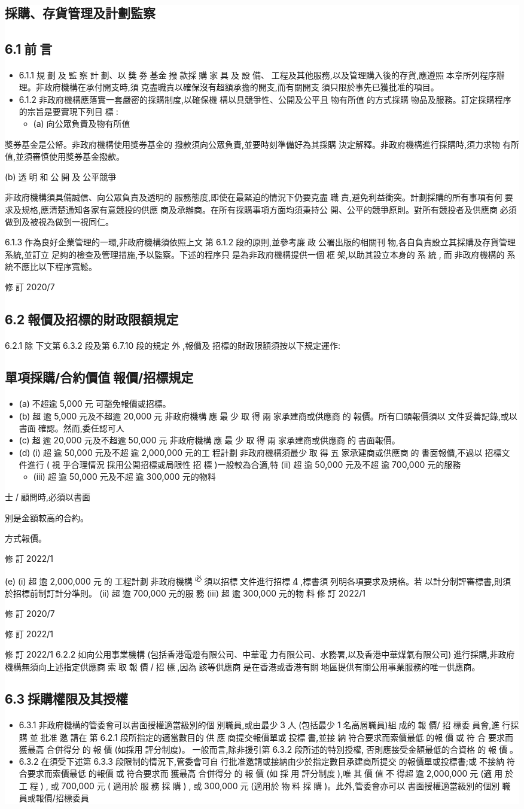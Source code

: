 ## 採購、存貨管理及計劃監察

## **6.1** 前 言

- 6.1.1 規 劃 及 監 察 計 劃、以 獎 券 基金 撥 款採 購 家 具 及 設 備、 工程及其他服務,以及管理購入後的存貨,應遵照 本章所列程序辦理。非政府機構在承付開支時,須 克盡職責以確保沒有超額承擔的開支,而有關開支 須只限於事先已獲批准的項目。
- 6.1.2 非政府機構應落實一套嚴密的採購制度,以確保機 構以具競爭性、公開及公平且 物有所值 的方式採購 物品及服務。訂定採購程序的宗旨是要實現下列目 標 :
	- (a) 向公眾負責及物有所值

獎券基金是公帑。非政府機構使用獎券基金的 撥款須向公眾負責,並要時刻準備好為其採購 決定解釋。非政府機構進行採購時,須力求物 有所值,並須審慎使用獎券基金撥款。

(b) 透 明 和 公 開 及 公平競爭

非政府機構須具備誠信、向公眾負責及透明的 服務態度,即使在最緊迫的情況下仍要克盡 職 責,避免利益衝突。計劃採購的所有事項有何 要求及規格,應清楚通知各家有意競投的供應 商及承辦商。在所有採購事項方面均須秉持公 開、公平的競爭原則。對所有競投者及供應商 必須做到及被視為做到一視同仁。

6.1.3 作為良好企業管理的一環,非政府機構須依照上文 第 6.1.2 段的原則,並參考廉 政 公署出版的相關刊 物,各自負責設立其採購及存貨管理系統,並訂立 足夠的檢查及管理措施,予以監察。下述的程序只 是為非政府機構提供一個 框 架,以助其設立本身的 系 統 , 而 非政府機構的 系統不應比以下程序寬鬆。

修 訂 2020/7

## **6.2** 報價及招標的財政限額規定

6.2.1 除 下文第 6.3.2 段及第 6.7.10 段的規定 外 ,報價及 招標的財政限額須按以下規定運作:

## 單項採購/合約價值 報價/招標規定

- (a) 不超逾 5,000 元 可豁免報價或招標。
- (b) 超 逾 5,000 元及不超逾 20,000 元 非政府機構 應 最 少 取 得 兩 家承建商或供應商 的 報價。所有口頭報價須以 文件妥善記錄,或以書面 確認。然而,委任認可人
- (c) 超 逾 20,000 元及不超逾 50,000 元 非政府機構 應 最 少 取 得 兩 家承建商或供應商 的 書面報價。
- (d) (i) 超 逾 50,000 元及不超 逾 2,000,000 元的工 程計劃 非政府機構須最少 取 得 五 家承建商或供應商 的 書面報價,不過以 招標文 件進行 ( 視 乎合理情況 採用公開招標或局限性 招 標 )一般較為合適,特 (ii) 超 逾 50,000 元及不超 逾 700,000 元的服務
	- (iii) 超 逾 50,000 元及不超 逾 300,000 元的物料

士 / 顧問時,必須以書面

別是金額較高的合約。

方式報價。

修 訂 2022/1

(e) (i) 超 逾 2,000,000 元 的 工程計劃 非政府機構 <sup>必</sup> 須以招標 文件進行招標 [4](#page-36-0) ,標書須 列明各項要求及規格。若 以計分制評審標書,則須 於招標前制訂計分準則。 (ii) 超 逾 700,000 元的服 務 (iii) 超 逾 300,000 元的物 料 修 訂 2022/1

修 訂 2020/7

修 訂 2022/1

修 訂 2022/1 6.2.2 如向公用事業機構 (包括香港電燈有限公司、中華電 力有限公司、水務署,以及香港中華煤氣有限公司) 進行採購,非政府機構無須向上述指定供應商 索 取 報 價 / 招 標 ,因為 該等供應商 是在香港或香港有關 地區提供有關公用事業服務的唯一供應商。

## **6.3** 採購權限及其授權

- 6.3.1 非政府機構的管委會可以書面授權適當級別的個 別職員,或由最少 3 人 (包括最少 1 名高層職員)組 成的 報 價/ 招 標委 員會,進 行採 購 並 批准 邀 請在 第 6.2.1 段所指定的適當數目的 供 應 商提交報價單或 投標 書,並接 納 符合要求而索價最低 的報 價 或 符 合 要求而 獲最高 合併得分 的 報 價 (如採用 評分制度)。 一般而言,除非援引第 6.3.2 段所述的特別授權, 否則應接受金額最低的合資格 的 報 價 。
- 6.3.2 在須受下述第 6.3.3 段限制的情況下,管委會可自 行批准邀請或接納由少於指定數目承建商所提交 的報價單或投標書;或 不接納 符合要求而索價最低 的報價 或 符合要求而 獲最高 合併得分 的 報 價 (如 採 用 評分制度 ),唯 其 價 值 不 得超 逾 2,000,000 元 (適 用 於 工 程 ) , 或 700,000 元 ( 適用於 服 務 採 購 ) , 或 300,000 元 (適用於 物 料 採 購 )。此外,管委會亦可以 書面授權適當級別的個別 職 員或報價/招標委員
